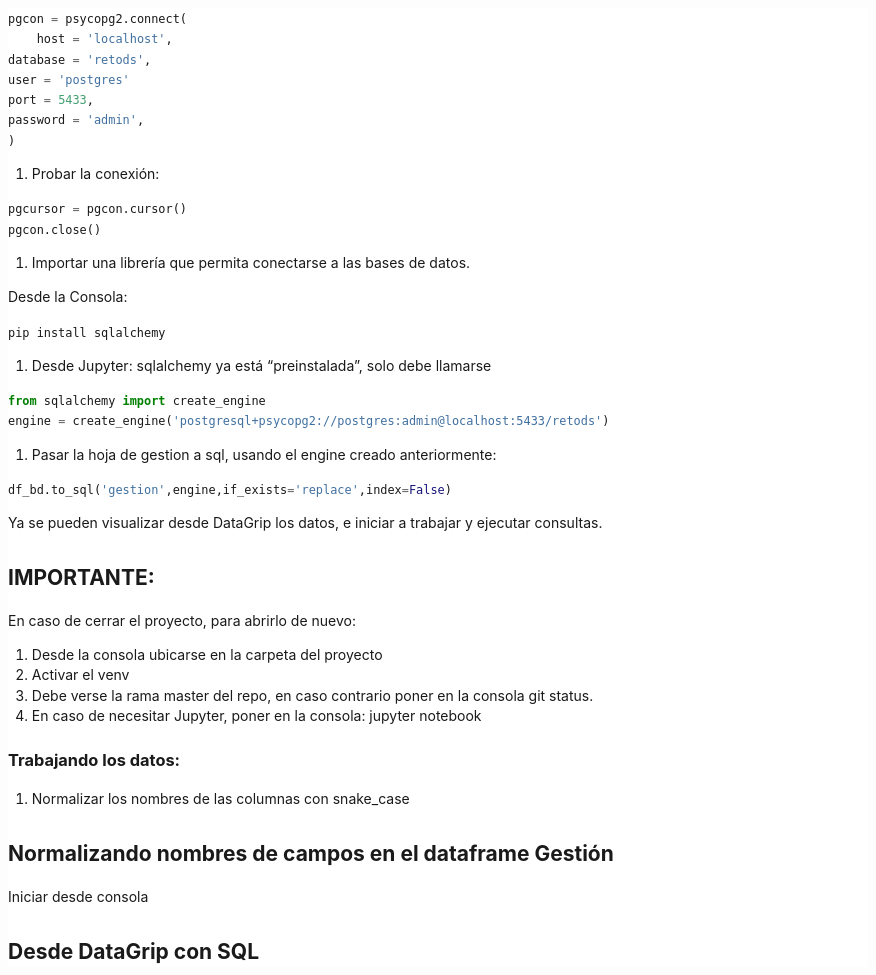 ```python
pgcon = psycopg2.connect(
	host = 'localhost',
database = 'retods',
user = 'postgres'
port = 5433,
password = 'admin',
)
```

1. Probar la conexión:

```python
pgcursor = pgcon.cursor()
pgcon.close()
```

1. Importar una librería que permita conectarse a las bases de datos.

Desde la Consola:

```python
pip install sqlalchemy
```

1. Desde Jupyter: sqlalchemy ya está “preinstalada”, solo debe llamarse

```python
from sqlalchemy import create_engine
engine = create_engine('postgresql+psycopg2://postgres:admin@localhost:5433/retods')
```

1. Pasar la hoja de gestion a sql, usando el engine creado anteriormente:

```python
df_bd.to_sql('gestion',engine,if_exists='replace',index=False)
```

Ya se pueden visualizar desde DataGrip los datos, e iniciar a trabajar y ejecutar consultas.

## IMPORTANTE:

En caso de cerrar el proyecto, para abrirlo de nuevo:

1. Desde la consola ubicarse en la carpeta del proyecto
2. Activar el venv
3. Debe verse la rama master del repo, en caso contrario poner en la consola git status.
4. En caso de necesitar Jupyter, poner en la consola: jupyter notebook

### Trabajando los datos:

1. Normalizar los nombres de las columnas con snake_case

## Normalizando nombres de campos en el dataframe Gestión

Iniciar desde consola

## Desde DataGrip con SQL
